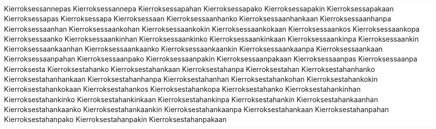 Kierroksessannepas
Kierroksessannepa
Kierroksessapahan
Kierroksessapako
Kierroksessapakin
Kierroksessapakaan
Kierroksessapas
Kierroksessapa
Kierroksessaan
Kierroksessaanhanko
Kierroksessaanhankaan
Kierroksessaanhanpa
Kierroksessaanhan
Kierroksessaankohan
Kierroksessaankokin
Kierroksessaankokaan
Kierroksessaankos
Kierroksessaankopa
Kierroksessaanko
Kierroksessaankinhan
Kierroksessaankinko
Kierroksessaankinkaan
Kierroksessaankinpa
Kierroksessaankin
Kierroksessaankaanhan
Kierroksessaankaanko
Kierroksessaankaankin
Kierroksessaankaanpa
Kierroksessaankaan
Kierroksessaanpahan
Kierroksessaanpako
Kierroksessaanpakin
Kierroksessaanpakaan
Kierroksessaanpas
Kierroksessaanpa
Kierroksesta
Kierroksestahanko
Kierroksestahankaan
Kierroksestahanpa
Kierroksestahan
Kierroksestahanhanko
Kierroksestahanhankaan
Kierroksestahanhanpa
Kierroksestahanhan
Kierroksestahankohan
Kierroksestahankokin
Kierroksestahankokaan
Kierroksestahankos
Kierroksestahankopa
Kierroksestahanko
Kierroksestahankinhan
Kierroksestahankinko
Kierroksestahankinkaan
Kierroksestahankinpa
Kierroksestahankin
Kierroksestahankaanhan
Kierroksestahankaanko
Kierroksestahankaankin
Kierroksestahankaanpa
Kierroksestahankaan
Kierroksestahanpahan
Kierroksestahanpako
Kierroksestahanpakin
Kierroksestahanpakaan